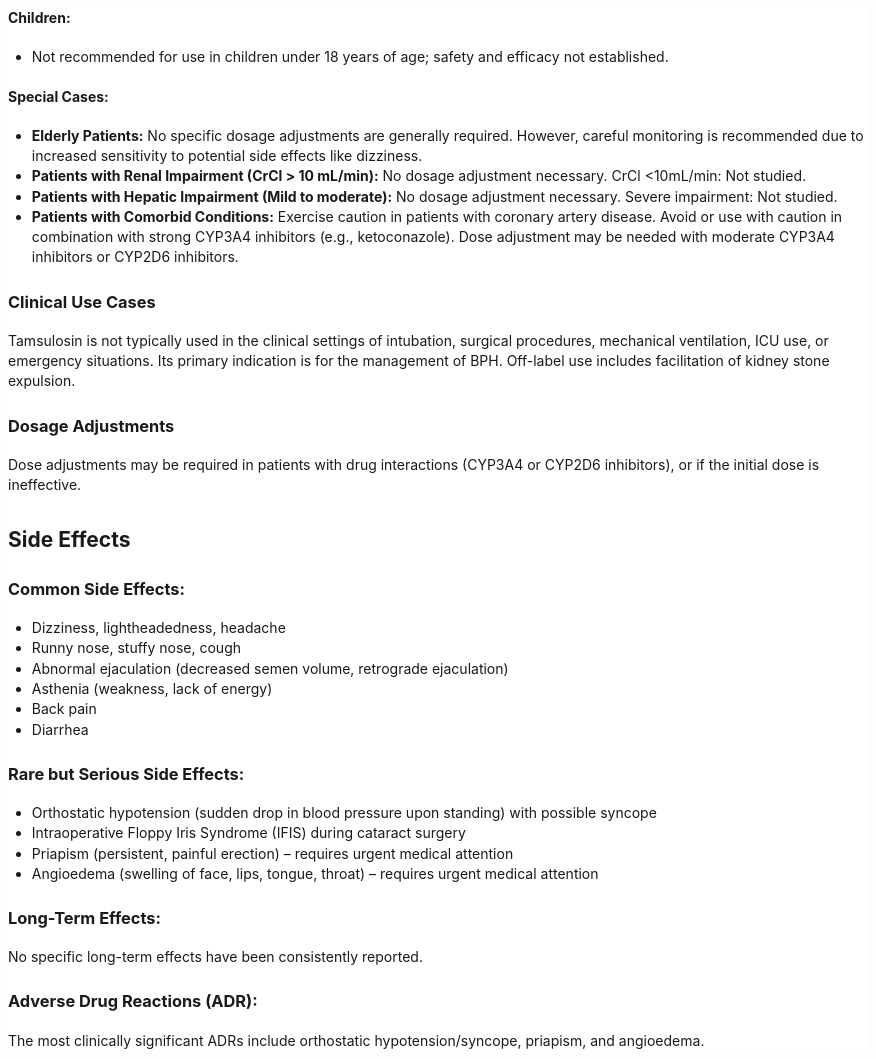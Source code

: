 #### **Children:**

- Not recommended for use in children under 18 years of age; safety and efficacy not established.

#### **Special Cases:**

- **Elderly Patients:** No specific dosage adjustments are generally required. However, careful monitoring is recommended due to increased sensitivity to potential side effects like dizziness.
- **Patients with Renal Impairment (CrCl > 10 mL/min):** No dosage adjustment necessary. CrCl <10mL/min: Not studied.
- **Patients with Hepatic Impairment (Mild to moderate):** No dosage adjustment necessary. Severe impairment: Not studied. 
- **Patients with Comorbid Conditions:** Exercise caution in patients with coronary artery disease.  Avoid or use with caution in combination with strong CYP3A4 inhibitors (e.g., ketoconazole). Dose adjustment may be needed with moderate CYP3A4 inhibitors or CYP2D6 inhibitors.

### **Clinical Use Cases**

Tamsulosin is not typically used in the clinical settings of intubation, surgical procedures, mechanical ventilation, ICU use, or emergency situations. Its primary indication is for the management of BPH. Off-label use includes facilitation of kidney stone expulsion.

### **Dosage Adjustments**

Dose adjustments may be required in patients with drug interactions (CYP3A4 or CYP2D6 inhibitors), or if the initial dose is ineffective.

## **Side Effects**

### **Common Side Effects:**

- Dizziness, lightheadedness, headache
- Runny nose, stuffy nose, cough
- Abnormal ejaculation (decreased semen volume, retrograde ejaculation)
- Asthenia (weakness, lack of energy)
- Back pain
- Diarrhea

### **Rare but Serious Side Effects:**

- Orthostatic hypotension (sudden drop in blood pressure upon standing) with possible syncope
- Intraoperative Floppy Iris Syndrome (IFIS) during cataract surgery
- Priapism (persistent, painful erection) – requires urgent medical attention
- Angioedema (swelling of face, lips, tongue, throat) – requires urgent medical attention

### **Long-Term Effects:**

No specific long-term effects have been consistently reported.

### **Adverse Drug Reactions (ADR):**

The most clinically significant ADRs include orthostatic hypotension/syncope, priapism, and angioedema.

